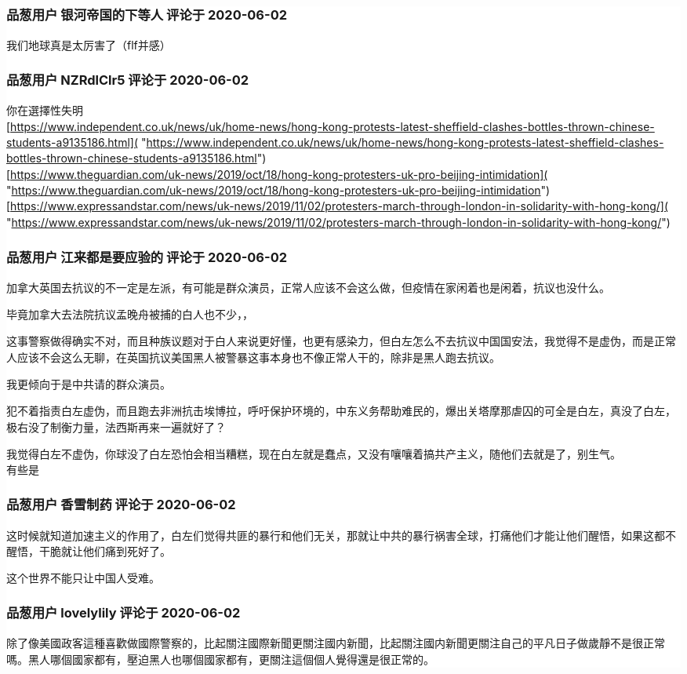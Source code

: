 

            
### 品葱用户 **银河帝国的下等人** 评论于 2020-06-02
        
我们地球真是太厉害了（flf并感）
        


            
### 品葱用户 **NZRdlClr5** 评论于 2020-06-02
        
你在選擇性失明  
[https://www.independent.co.uk/news/uk/home-news/hong-kong-protests-latest-sheffield-clashes-bottles-thrown-chinese-students-a9135186.html]( "https://www.independent.co.uk/news/uk/home-news/hong-kong-protests-latest-sheffield-clashes-bottles-thrown-chinese-students-a9135186.html")  
[https://www.theguardian.com/uk-news/2019/oct/18/hong-kong-protesters-uk-pro-beijing-intimidation]( "https://www.theguardian.com/uk-news/2019/oct/18/hong-kong-protesters-uk-pro-beijing-intimidation")  
[https://www.expressandstar.com/news/uk-news/2019/11/02/protesters-march-through-london-in-solidarity-with-hong-kong/]( "https://www.expressandstar.com/news/uk-news/2019/11/02/protesters-march-through-london-in-solidarity-with-hong-kong/")
        


            
### 品葱用户 **江来都是要应验的** 评论于 2020-06-02
        
加拿大英国去抗议的不一定是左派，有可能是群众演员，正常人应该不会这么做，但疫情在家闲着也是闲着，抗议也没什么。  
  
  
  
毕竟加拿大去法院抗议孟晚舟被捕的白人也不少，，  
  
  
这事警察做得确实不对，而且种族议题对于白人来说更好懂，也更有感染力，但白左怎么不去抗议中国国安法，我觉得不是虚伪，而是正常人应该不会这么无聊，在英国抗议美国黑人被警暴这事本身也不像正常人干的，除非是黑人跑去抗议。  
  
  
  
我更倾向于是中共请的群众演员。  
  
犯不着指责白左虚伪，而且跑去非洲抗击埃博拉，呼吁保护环境的，中东义务帮助难民的，爆出关塔摩那虐囚的可全是白左，真没了白左，极右没了制衡力量，法西斯再来一遍就好了？  
  
  
我觉得白左不虚伪，你球没了白左恐怕会相当糟糕，现在白左就是蠢点，又没有嚷嚷着搞共产主义，随他们去就是了，别生气。  
有些是
        


            
### 品葱用户 **香雪制药** 评论于 2020-06-02
        
这时候就知道加速主义的作用了，白左们觉得共匪的暴行和他们无关，那就让中共的暴行祸害全球，打痛他们才能让他们醒悟，如果这都不醒悟，干脆就让他们痛到死好了。  
  
这个世界不能只让中国人受难。
        


            
### 品葱用户 **lovelylily** 评论于 2020-06-02
        
除了像美國政客這種喜歡做國際警察的，比起關注國際新聞更關注國内新聞，比起關注國内新聞更關注自己的平凡日子做歲靜不是很正常嗎。黑人哪個國家都有，壓迫黑人也哪個國家都有，更關注這個個人覺得還是很正常的。
        

